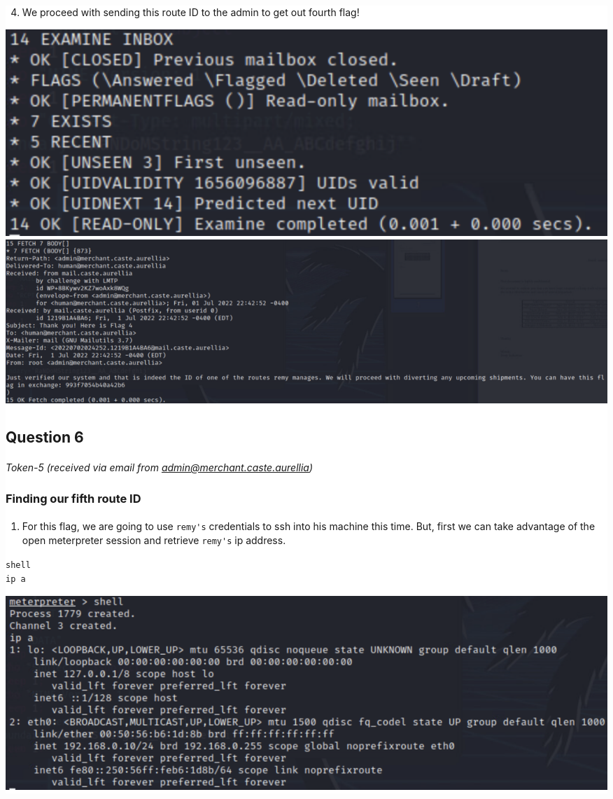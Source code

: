 4. We proceed with sending this route ID to the admin to get out fourth flag!

![Image 31](./img/img_31.png)
![Image 32](./img/img_32.png)


## Question 6

*Token-5 (received via email from admin@merchant.caste.aurellia)*

### Finding our fifth route ID

1. For this flag, we are going to use `remy's` credentials to ssh into his machine this time. But, first we can take advantage of the open meterpreter session and retrieve `remy's` ip address. 

```
shell
ip a
```

![Image 24](./img/img_24.png)
